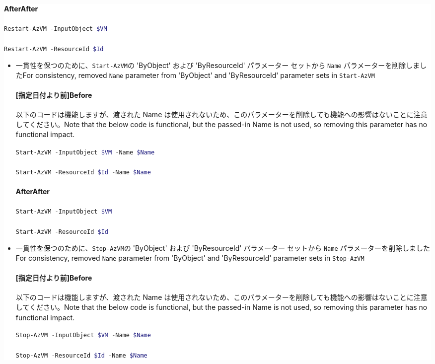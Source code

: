   #### <a name="after"></a><span data-ttu-id="bba7f-122">After</span><span class="sxs-lookup"><span data-stu-id="bba7f-122">After</span></span>

  ```powershell
  Restart-AzVM -InputObject $VM

  Restart-AzVM -ResourceId $Id
  ```

- <span data-ttu-id="bba7f-123">一貫性を保つのために、`Start-AzVM`の 'ByObject' および 'ByResourceId' パラメーター セットから `Name` パラメーターを削除しました</span><span class="sxs-lookup"><span data-stu-id="bba7f-123">For consistency, removed `Name` parameter from 'ByObject' and 'ByResourceId' parameter sets in `Start-AzVM`</span></span>
  
  #### <a name="before"></a><span data-ttu-id="bba7f-124">[指定日付より前]</span><span class="sxs-lookup"><span data-stu-id="bba7f-124">Before</span></span>

  <span data-ttu-id="bba7f-125">以下のコードは機能しますが、渡された Name は使用されないため、このパラメーターを削除しても機能への影響はないことに注意してください。</span><span class="sxs-lookup"><span data-stu-id="bba7f-125">Note that the below code is functional, but the passed-in Name is not used, so removing this parameter has no functional impact.</span></span>

  ```powershell
  Start-AzVM -InputObject $VM -Name $Name 

  Start-AzVM -ResourceId $Id -Name $Name
  ```

  #### <a name="after"></a><span data-ttu-id="bba7f-126">After</span><span class="sxs-lookup"><span data-stu-id="bba7f-126">After</span></span>

  ```powershell
  Start-AzVM -InputObject $VM

  Start-AzVM -ResourceId $Id
  ```

- <span data-ttu-id="bba7f-127">一貫性を保つのために、`Stop-AzVM`の 'ByObject' および 'ByResourceId' パラメーター セットから `Name` パラメーターを削除しました</span><span class="sxs-lookup"><span data-stu-id="bba7f-127">For consistency, removed `Name` parameter from 'ByObject' and 'ByResourceId' parameter sets in `Stop-AzVM`</span></span>
  
  #### <a name="before"></a><span data-ttu-id="bba7f-128">[指定日付より前]</span><span class="sxs-lookup"><span data-stu-id="bba7f-128">Before</span></span>

  <span data-ttu-id="bba7f-129">以下のコードは機能しますが、渡された Name は使用されないため、このパラメーターを削除しても機能への影響はないことに注意してください。</span><span class="sxs-lookup"><span data-stu-id="bba7f-129">Note that the below code is functional, but the passed-in Name is not used, so removing this parameter has no functional impact.</span></span>

  ```powershell
  Stop-AzVM -InputObject $VM -Name $Name 

  Stop-AzVM -ResourceId $Id -Name $Name
  ```
